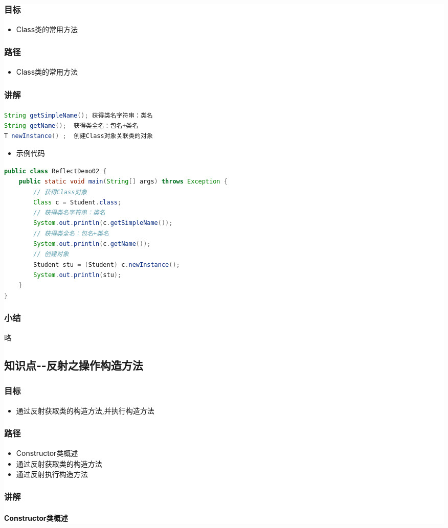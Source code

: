 ### 目标

- Class类的常用方法

### 路径

- Class类的常用方法

### 讲解

```java
String getSimpleName(); 获得类名字符串：类名
String getName();  获得类全名：包名+类名
T newInstance() ;  创建Class对象关联类的对象
```

- 示例代码

```java
public class ReflectDemo02 {
    public static void main(String[] args) throws Exception {
        // 获得Class对象
        Class c = Student.class;
        // 获得类名字符串：类名
        System.out.println(c.getSimpleName());
        // 获得类全名：包名+类名
        System.out.println(c.getName());
        // 创建对象
        Student stu = (Student) c.newInstance();
        System.out.println(stu);
    }
}
```

### 小结

略

## 知识点--反射之操作构造方法

### 目标

- 通过反射获取类的构造方法,并执行构造方法

### 路径

-  Constructor类概述
- 通过反射获取类的构造方法
- 通过反射执行构造方法

### 讲解

#### Constructor类概述
